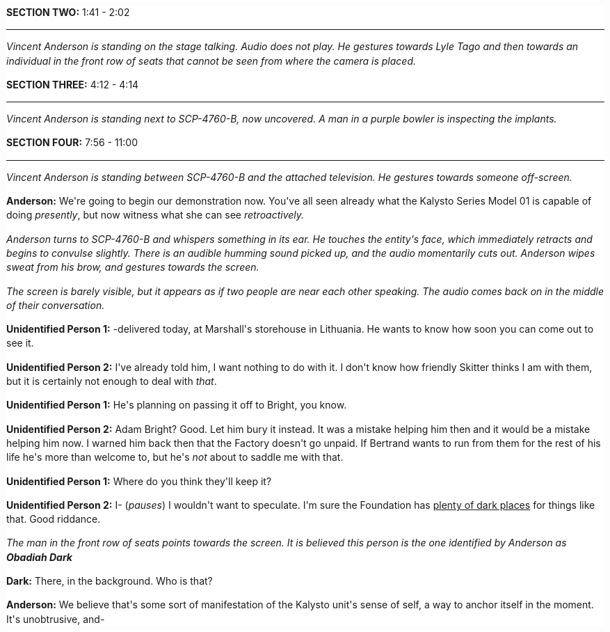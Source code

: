   

**SECTION TWO:** 1:41 - 2:02

* * *

_Vincent Anderson is standing on the stage talking. Audio does not play. He gestures towards Lyle Tago and then towards an individual in the front row of seats that cannot be seen from where the camera is placed._

  

**SECTION THREE:** 4:12 - 4:14

* * *

_Vincent Anderson is standing next to SCP-4760-B, now uncovered. A man in a purple bowler is inspecting the implants._

  

**SECTION FOUR:** 7:56 - 11:00

* * *

_Vincent Anderson is standing between SCP-4760-B and the attached television. He gestures towards someone off-screen._

**Anderson:** We're going to begin our demonstration now. You've all seen already what the Kalysto Series Model 01 is capable of doing _presently_, but now witness what she can see _retroactively._

_Anderson turns to SCP-4760-B and whispers something in its ear. He touches the entity's face, which immediately retracts and begins to convulse slightly. There is an audible humming sound picked up, and the audio momentarily cuts out. Anderson wipes sweat from his brow, and gestures towards the screen._

_The screen is barely visible, but it appears as if two people are near each other speaking. The audio comes back on in the middle of their conversation._

**Unidentified Person 1:** -delivered today, at Marshall's storehouse in Lithuania. He wants to know how soon you can come out to see it.

**Unidentified Person 2:** I've already told him, I want nothing to do with it. I don't know how friendly Skitter thinks I am with them, but it is certainly not enough to deal with _that_.

**Unidentified Person 1:** He's planning on passing it off to Bright, you know.

**Unidentified Person 2:** Adam Bright? Good. Let him bury it instead. It was a mistake helping him then and it would be a mistake helping him now. I warned him back then that the Factory doesn't go unpaid. If Bertrand wants to run from them for the rest of his life he's more than welcome to, but he's _not_ about to saddle me with that.

**Unidentified Person 1:** Where do you think they'll keep it?

**Unidentified Person 2:** I- (_pauses_) I wouldn't want to speculate. I'm sure the Foundation has [plenty of dark places](/scp-3790) for things like that. Good riddance.

_The man in the front row of seats points towards the screen. It is believed this person is the one identified by Anderson as **Obadiah Dark**_

**Dark:** There, in the background. Who is that?

**Anderson:** We believe that's some sort of manifestation of the Kalysto unit's sense of self, a way to anchor itself in the moment. It's unobtrusive, and-
